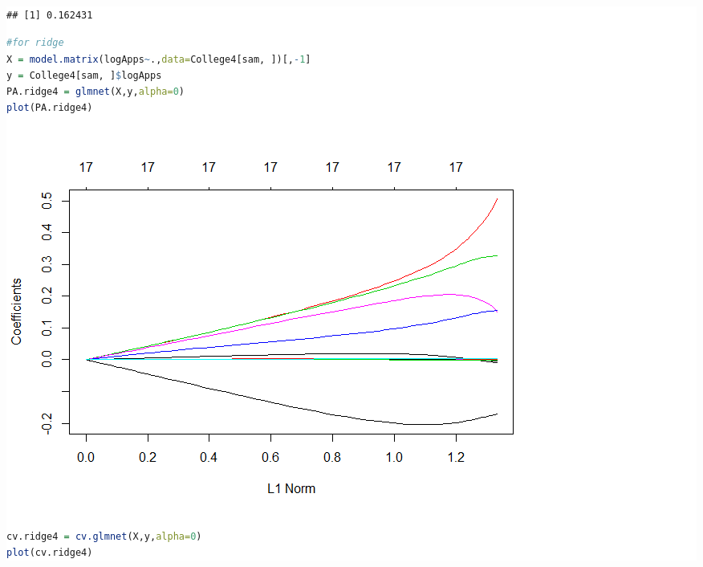     ## [1] 0.162431

``` r
#for ridge
X = model.matrix(logApps~.,data=College4[sam, ])[,-1]
y = College4[sam, ]$logApps
PA.ridge4 = glmnet(X,y,alpha=0)
plot(PA.ridge4)
```

![](Ridge-Lasso-and-Elastic-Net-Regression_files/figure-markdown_github/unnamed-chunk-56-1.png)

``` r
cv.ridge4 = cv.glmnet(X,y,alpha=0)
plot(cv.ridge4)
```
